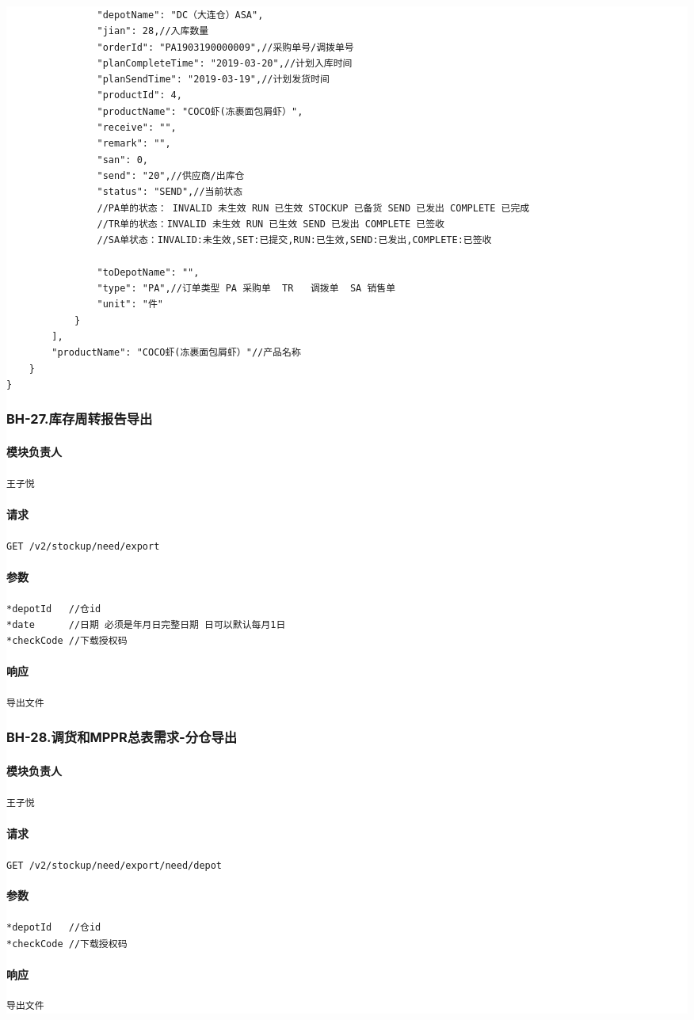                     "depotName": "DC（大连仓）ASA",
                    "jian": 28,//入库数量
                    "orderId": "PA1903190000009",//采购单号/调拨单号
                    "planCompleteTime": "2019-03-20",//计划入库时间
                    "planSendTime": "2019-03-19",//计划发货时间
                    "productId": 4,
                    "productName": "COCO虾(冻裹面包屑虾）",
                    "receive": "",
                    "remark": "",
                    "san": 0,
                    "send": "20",//供应商/出库仓
                    "status": "SEND",//当前状态
                    //PA单的状态： INVALID 未生效 RUN 已生效 STOCKUP 已备货 SEND 已发出 COMPLETE 已完成
                    //TR单的状态：INVALID 未生效 RUN 已生效 SEND 已发出 COMPLETE 已签收
                    //SA单状态：INVALID:未生效,SET:已提交,RUN:已生效,SEND:已发出,COMPLETE:已签收
                    
                    "toDepotName": "",
                    "type": "PA",//订单类型 PA 采购单  TR   调拨单  SA 销售单
                    "unit": "件"
                }
            ],
            "productName": "COCO虾(冻裹面包屑虾）"//产品名称
        }
    }

### BH-27.库存周转报告导出
#### 模块负责人
    王子悦
#### 请求
    GET /v2/stockup/need/export
#### 参数
    *depotId   //仓id
    *date      //日期 必须是年月日完整日期 日可以默认每月1日
    *checkCode //下载授权码
#### 响应
    导出文件

### BH-28.调货和MPPR总表需求-分仓导出
#### 模块负责人
    王子悦
#### 请求
    GET /v2/stockup/need/export/need/depot
#### 参数
    *depotId   //仓id
    *checkCode //下载授权码
#### 响应
    导出文件
